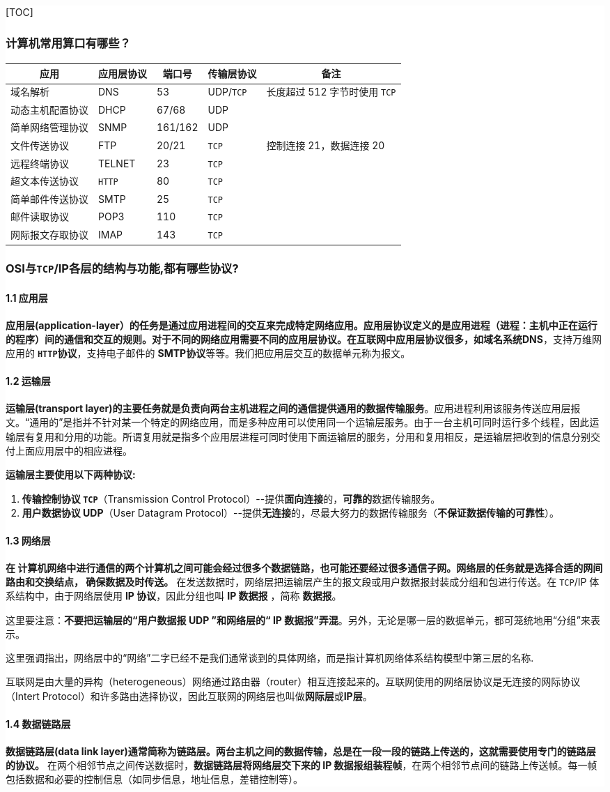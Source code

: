 [TOC]

### 计算机常用算口有哪些？

| 应用             | 应用层协议 | 端口号  | 传输层协议 | 备注                          |
| ---------------- | ---------- | ------- | ---------- | ----------------------------- |
| 域名解析         | DNS        | 53      | UDP/`TCP`  | 长度超过 512 字节时使用 `TCP` |
| 动态主机配置协议 | DHCP       | 67/68   | UDP        |                               |
| 简单网络管理协议 | SNMP       | 161/162 | UDP        |                               |
| 文件传送协议     | FTP        | 20/21   | `TCP`      | 控制连接 21，数据连接 20      |
| 远程终端协议     | TELNET     | 23      | `TCP`      |                               |
| 超文本传送协议   | `HTTP`     | 80      | `TCP`      |                               |
| 简单邮件传送协议 | SMTP       | 25      | `TCP`      |                               |
| 邮件读取协议     | POP3       | 110     | `TCP`      |                               |
| 网际报文存取协议 | IMAP       | 143     | `TCP`      |                               |

### OSI与`TCP`/IP各层的结构与功能,都有哪些协议?

#### 1.1 应用层

**应用层(application-layer）的任务是通过应用进程间的交互来完成特定网络应用。**应用层协议定义的是应用进程（进程：主机中正在运行的程序）间的通信和交互的规则。对于不同的网络应用需要不同的应用层协议。在互联网中应用层协议很多，如**域名系统DNS**，支持万维网应用的 **`HTTP`协议**，支持电子邮件的 **SMTP协议**等等。我们把应用层交互的数据单元称为报文。

#### 1.2 运输层

**运输层(transport layer)的主要任务就是负责向两台主机进程之间的通信提供通用的数据传输服务**。应用进程利用该服务传送应用层报文。“通用的”是指并不针对某一个特定的网络应用，而是多种应用可以使用同一个运输层服务。由于一台主机可同时运行多个线程，因此运输层有复用和分用的功能。所谓复用就是指多个应用层进程可同时使用下面运输层的服务，分用和复用相反，是运输层把收到的信息分别交付上面应用层中的相应进程。

**运输层主要使用以下两种协议:**

1. **传输控制协议 `TCP`**（Transmission Control Protocol）--提供**面向连接**的，**可靠的**数据传输服务。
2. **用户数据协议 UDP**（User Datagram Protocol）--提供**无连接**的，尽最大努力的数据传输服务（**不保证数据传输的可靠性**）。

#### 1.3 网络层

**在 计算机网络中进行通信的两个计算机之间可能会经过很多个数据链路，也可能还要经过很多通信子网。网络层的任务就是选择合适的网间路由和交换结点， 确保数据及时传送。** 在发送数据时，网络层把运输层产生的报文段或用户数据报封装成分组和包进行传送。在 `TCP`/IP 体系结构中，由于网络层使用 **IP 协议**，因此分组也叫 **IP 数据报** ，简称 **数据报**。

这里要注意：**不要把运输层的“用户数据报 UDP ”和网络层的“ IP 数据报”弄混**。另外，无论是哪一层的数据单元，都可笼统地用“分组”来表示。

这里强调指出，网络层中的“网络”二字已经不是我们通常谈到的具体网络，而是指计算机网络体系结构模型中第三层的名称.

互联网是由大量的异构（heterogeneous）网络通过路由器（router）相互连接起来的。互联网使用的网络层协议是无连接的网际协议（Intert Protocol）和许多路由选择协议，因此互联网的网络层也叫做**网际层**或**IP层**。

#### 1.4 数据链路层

**数据链路层(data link layer)通常简称为链路层。两台主机之间的数据传输，总是在一段一段的链路上传送的，这就需要使用专门的链路层的协议。** 在两个相邻节点之间传送数据时，**数据链路层将网络层交下来的 IP 数据报组装程帧**，在两个相邻节点间的链路上传送帧。每一帧包括数据和必要的控制信息（如同步信息，地址信息，差错控制等）。
